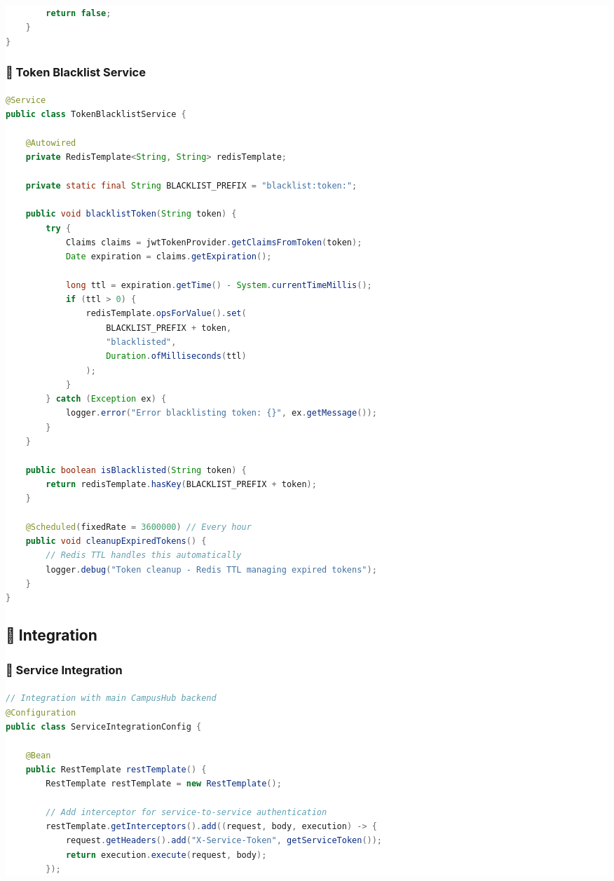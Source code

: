 ```java
        return false;
    }
}
```

### 🚫 Token Blacklist Service
```java
@Service
public class TokenBlacklistService {
    
    @Autowired
    private RedisTemplate<String, String> redisTemplate;
    
    private static final String BLACKLIST_PREFIX = "blacklist:token:";
    
    public void blacklistToken(String token) {
        try {
            Claims claims = jwtTokenProvider.getClaimsFromToken(token);
            Date expiration = claims.getExpiration();
            
            long ttl = expiration.getTime() - System.currentTimeMillis();
            if (ttl > 0) {
                redisTemplate.opsForValue().set(
                    BLACKLIST_PREFIX + token, 
                    "blacklisted", 
                    Duration.ofMilliseconds(ttl)
                );
            }
        } catch (Exception ex) {
            logger.error("Error blacklisting token: {}", ex.getMessage());
        }
    }
    
    public boolean isBlacklisted(String token) {
        return redisTemplate.hasKey(BLACKLIST_PREFIX + token);
    }
    
    @Scheduled(fixedRate = 3600000) // Every hour
    public void cleanupExpiredTokens() {
        // Redis TTL handles this automatically
        logger.debug("Token cleanup - Redis TTL managing expired tokens");
    }
}
```

## 📡 Integration

### 🔌 Service Integration
```java
// Integration with main CampusHub backend
@Configuration
public class ServiceIntegrationConfig {
    
    @Bean
    public RestTemplate restTemplate() {
        RestTemplate restTemplate = new RestTemplate();
        
        // Add interceptor for service-to-service authentication
        restTemplate.getInterceptors().add((request, body, execution) -> {
            request.getHeaders().add("X-Service-Token", getServiceToken());
            return execution.execute(request, body);
        });
```